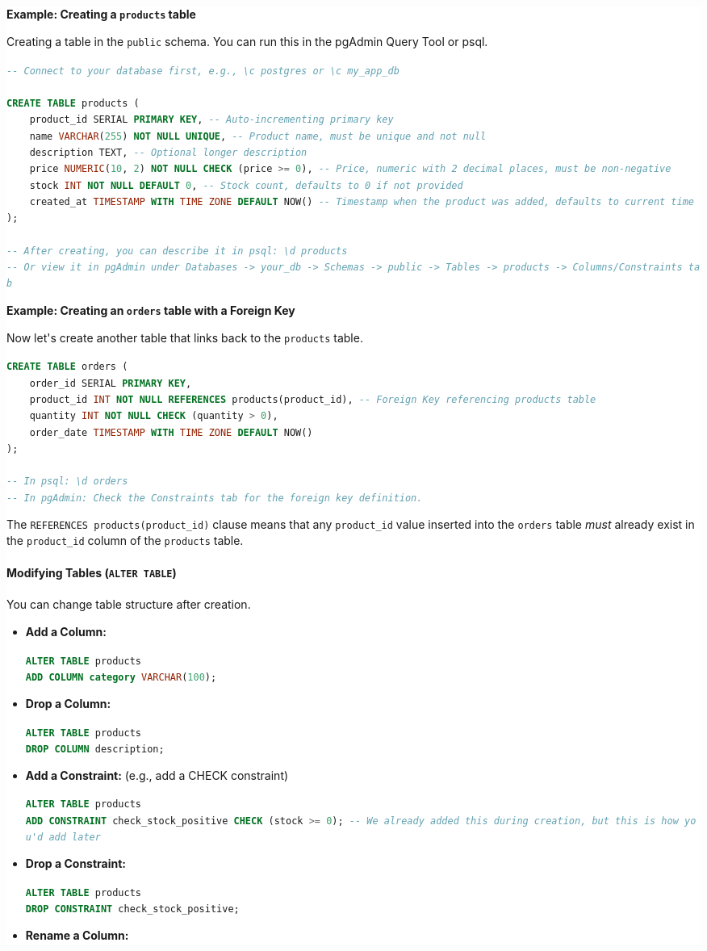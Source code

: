 **Example: Creating a `products` table**

Creating a table in the `public` schema. You can run this in the pgAdmin Query Tool or psql.

```sql
-- Connect to your database first, e.g., \c postgres or \c my_app_db

CREATE TABLE products (
    product_id SERIAL PRIMARY KEY, -- Auto-incrementing primary key
    name VARCHAR(255) NOT NULL UNIQUE, -- Product name, must be unique and not null
    description TEXT, -- Optional longer description
    price NUMERIC(10, 2) NOT NULL CHECK (price >= 0), -- Price, numeric with 2 decimal places, must be non-negative
    stock INT NOT NULL DEFAULT 0, -- Stock count, defaults to 0 if not provided
    created_at TIMESTAMP WITH TIME ZONE DEFAULT NOW() -- Timestamp when the product was added, defaults to current time
);

-- After creating, you can describe it in psql: \d products
-- Or view it in pgAdmin under Databases -> your_db -> Schemas -> public -> Tables -> products -> Columns/Constraints tab
```

**Example: Creating an `orders` table with a Foreign Key**

Now let's create another table that links back to the `products` table.

```sql
CREATE TABLE orders (
    order_id SERIAL PRIMARY KEY,
    product_id INT NOT NULL REFERENCES products(product_id), -- Foreign Key referencing products table
    quantity INT NOT NULL CHECK (quantity > 0),
    order_date TIMESTAMP WITH TIME ZONE DEFAULT NOW()
);

-- In psql: \d orders
-- In pgAdmin: Check the Constraints tab for the foreign key definition.
```
The `REFERENCES products(product_id)` clause means that any `product_id` value inserted into the `orders` table *must* already exist in the `product_id` column of the `products` table.

#### Modifying Tables (`ALTER TABLE`)

You can change table structure after creation.

*   **Add a Column:**
    ```sql
    ALTER TABLE products
    ADD COLUMN category VARCHAR(100);
    ```
*   **Drop a Column:**
    ```sql
    ALTER TABLE products
    DROP COLUMN description;
    ```
*   **Add a Constraint:** (e.g., add a CHECK constraint)
    ```sql
    ALTER TABLE products
    ADD CONSTRAINT check_stock_positive CHECK (stock >= 0); -- We already added this during creation, but this is how you'd add later
    ```
*   **Drop a Constraint:**
    ```sql
    ALTER TABLE products
    DROP CONSTRAINT check_stock_positive;
    ```
*   **Rename a Column:**
